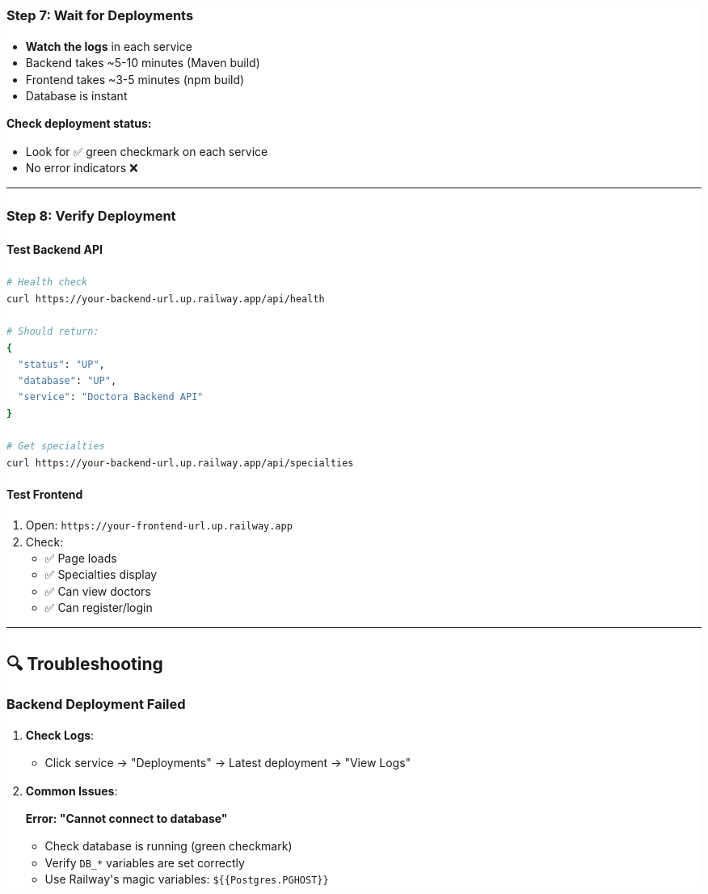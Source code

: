 ### Step 7: Wait for Deployments

- **Watch the logs** in each service
- Backend takes ~5-10 minutes (Maven build)
- Frontend takes ~3-5 minutes (npm build)
- Database is instant

**Check deployment status:**
- Look for ✅ green checkmark on each service
- No error indicators ❌

---

### Step 8: Verify Deployment

#### Test Backend API

```bash
# Health check
curl https://your-backend-url.up.railway.app/api/health

# Should return:
{
  "status": "UP",
  "database": "UP",
  "service": "Doctora Backend API"
}

# Get specialties
curl https://your-backend-url.up.railway.app/api/specialties
```

#### Test Frontend

1. Open: `https://your-frontend-url.up.railway.app`
2. Check:
   - ✅ Page loads
   - ✅ Specialties display
   - ✅ Can view doctors
   - ✅ Can register/login

---

## 🔍 Troubleshooting

### Backend Deployment Failed

1. **Check Logs**:
   - Click service → "Deployments" → Latest deployment → "View Logs"

2. **Common Issues**:

   **Error: "Cannot connect to database"**
   - Check database is running (green checkmark)
   - Verify `DB_*` variables are set correctly
   - Use Railway's magic variables: `${{Postgres.PGHOST}}`
